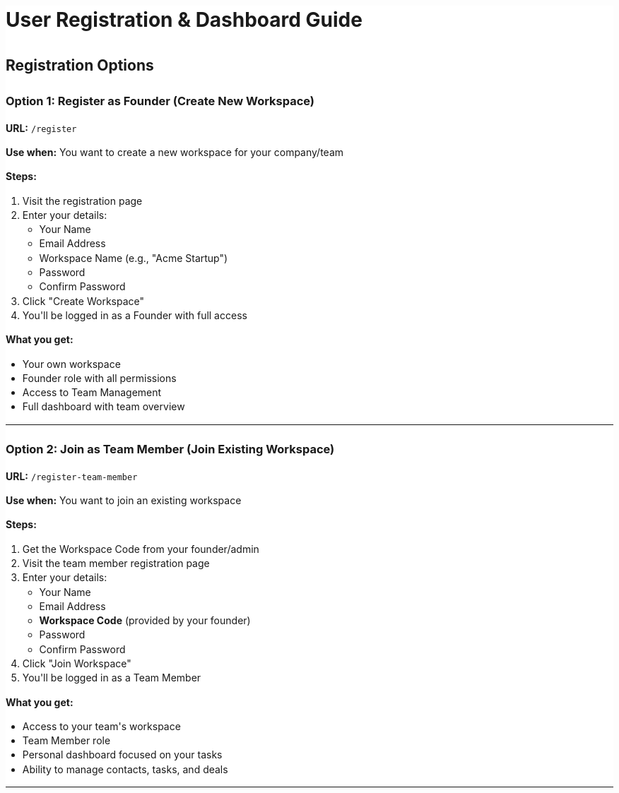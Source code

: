 # User Registration & Dashboard Guide

## Registration Options

### Option 1: Register as Founder (Create New Workspace)
**URL:** `/register`

**Use when:** You want to create a new workspace for your company/team

**Steps:**
1. Visit the registration page
2. Enter your details:
   - Your Name
   - Email Address
   - Workspace Name (e.g., "Acme Startup")
   - Password
   - Confirm Password
3. Click "Create Workspace"
4. You'll be logged in as a Founder with full access

**What you get:**
- Your own workspace
- Founder role with all permissions
- Access to Team Management
- Full dashboard with team overview

---

### Option 2: Join as Team Member (Join Existing Workspace)
**URL:** `/register-team-member`

**Use when:** You want to join an existing workspace

**Steps:**
1. Get the Workspace Code from your founder/admin
2. Visit the team member registration page
3. Enter your details:
   - Your Name
   - Email Address
   - **Workspace Code** (provided by your founder)
   - Password
   - Confirm Password
4. Click "Join Workspace"
5. You'll be logged in as a Team Member

**What you get:**
- Access to your team's workspace
- Team Member role
- Personal dashboard focused on your tasks
- Ability to manage contacts, tasks, and deals

---
